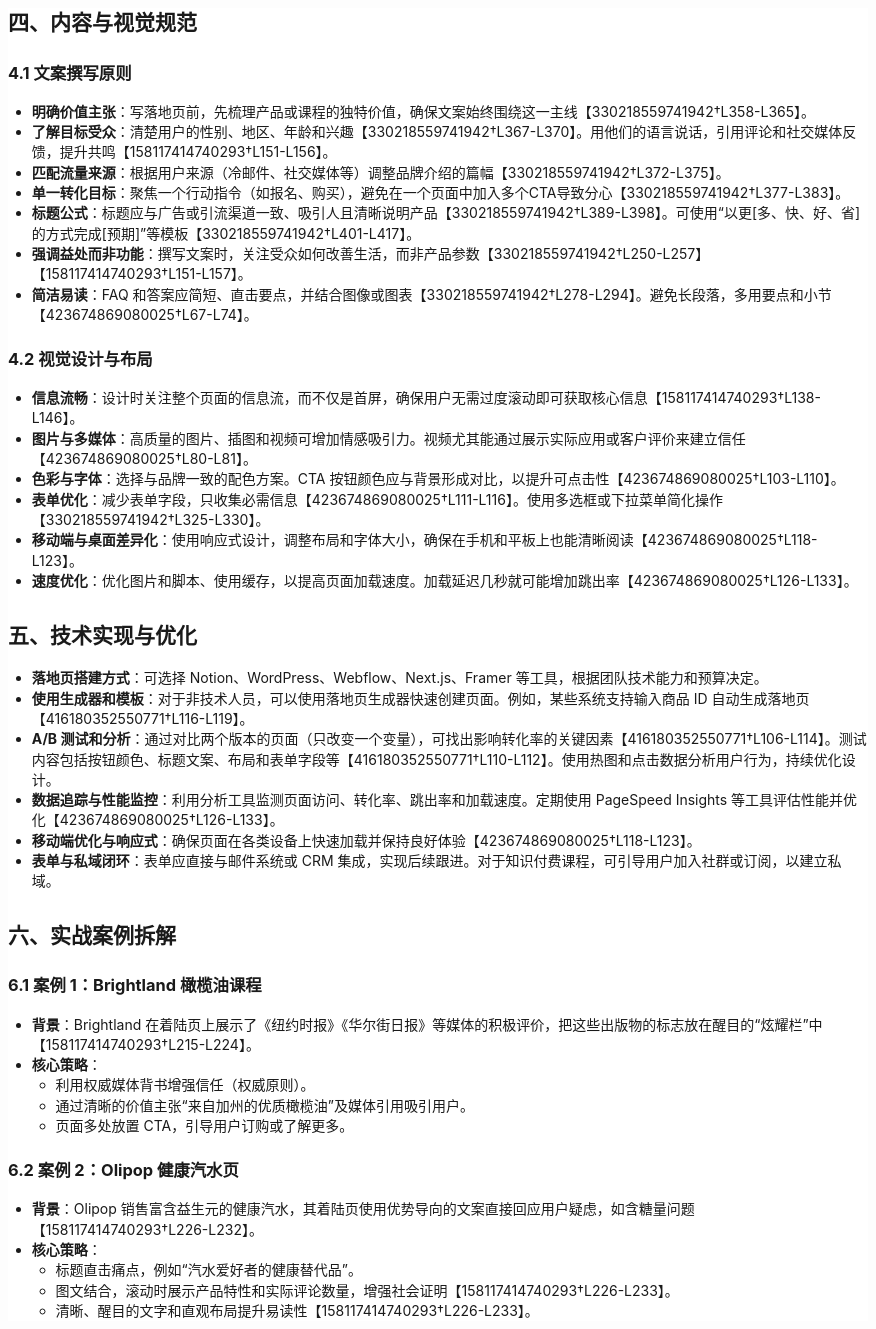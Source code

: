 ## 四、内容与视觉规范

### 4.1 文案撰写原则

- **明确价值主张**：写落地页前，先梳理产品或课程的独特价值，确保文案始终围绕这一主线【330218559741942†L358-L365】。
- **了解目标受众**：清楚用户的性别、地区、年龄和兴趣【330218559741942†L367-L370】。用他们的语言说话，引用评论和社交媒体反馈，提升共鸣【158117414740293†L151-L156】。
- **匹配流量来源**：根据用户来源（冷邮件、社交媒体等）调整品牌介绍的篇幅【330218559741942†L372-L375】。
- **单一转化目标**：聚焦一个行动指令（如报名、购买），避免在一个页面中加入多个CTA导致分心【330218559741942†L377-L383】。
- **标题公式**：标题应与广告或引流渠道一致、吸引人且清晰说明产品【330218559741942†L389-L398】。可使用“以更[多、快、好、省]的方式完成[预期]”等模板【330218559741942†L401-L417】。
- **强调益处而非功能**：撰写文案时，关注受众如何改善生活，而非产品参数【330218559741942†L250-L257】【158117414740293†L151-L157】。
- **简洁易读**：FAQ 和答案应简短、直击要点，并结合图像或图表【330218559741942†L278-L294】。避免长段落，多用要点和小节【423674869080025†L67-L74】。

### 4.2 视觉设计与布局

- **信息流畅**：设计时关注整个页面的信息流，而不仅是首屏，确保用户无需过度滚动即可获取核心信息【158117414740293†L138-L146】。
- **图片与多媒体**：高质量的图片、插图和视频可增加情感吸引力。视频尤其能通过展示实际应用或客户评价来建立信任【423674869080025†L80-L81】。
- **色彩与字体**：选择与品牌一致的配色方案。CTA 按钮颜色应与背景形成对比，以提升可点击性【423674869080025†L103-L110】。
- **表单优化**：减少表单字段，只收集必需信息【423674869080025†L111-L116】。使用多选框或下拉菜单简化操作【330218559741942†L325-L330】。
- **移动端与桌面差异化**：使用响应式设计，调整布局和字体大小，确保在手机和平板上也能清晰阅读【423674869080025†L118-L123】。
- **速度优化**：优化图片和脚本、使用缓存，以提高页面加载速度。加载延迟几秒就可能增加跳出率【423674869080025†L126-L133】。

## 五、技术实现与优化

- **落地页搭建方式**：可选择 Notion、WordPress、Webflow、Next.js、Framer 等工具，根据团队技术能力和预算决定。
- **使用生成器和模板**：对于非技术人员，可以使用落地页生成器快速创建页面。例如，某些系统支持输入商品 ID 自动生成落地页【416180352550771†L116-L119】。
- **A/B 测试和分析**：通过对比两个版本的页面（只改变一个变量），可找出影响转化率的关键因素【416180352550771†L106-L114】。测试内容包括按钮颜色、标题文案、布局和表单字段等【416180352550771†L110-L112】。使用热图和点击数据分析用户行为，持续优化设计。
- **数据追踪与性能监控**：利用分析工具监测页面访问、转化率、跳出率和加载速度。定期使用 PageSpeed Insights 等工具评估性能并优化【423674869080025†L126-L133】。
- **移动端优化与响应式**：确保页面在各类设备上快速加载并保持良好体验【423674869080025†L118-L123】。
- **表单与私域闭环**：表单应直接与邮件系统或 CRM 集成，实现后续跟进。对于知识付费课程，可引导用户加入社群或订阅，以建立私域。

## 六、实战案例拆解

### 6.1 案例 1：Brightland 橄榄油课程

- **背景**：Brightland 在着陆页上展示了《纽约时报》《华尔街日报》等媒体的积极评价，把这些出版物的标志放在醒目的“炫耀栏”中【158117414740293†L215-L224】。
- **核心策略**：
  - 利用权威媒体背书增强信任（权威原则）。
  - 通过清晰的价值主张“来自加州的优质橄榄油”及媒体引用吸引用户。
  - 页面多处放置 CTA，引导用户订购或了解更多。

### 6.2 案例 2：Olipop 健康汽水页

- **背景**：Olipop 销售富含益生元的健康汽水，其着陆页使用优势导向的文案直接回应用户疑虑，如含糖量问题【158117414740293†L226-L232】。
- **核心策略**：
  - 标题直击痛点，例如“汽水爱好者的健康替代品”。
  - 图文结合，滚动时展示产品特性和实际评论数量，增强社会证明【158117414740293†L226-L233】。
  - 清晰、醒目的文字和直观布局提升易读性【158117414740293†L226-L233】。
